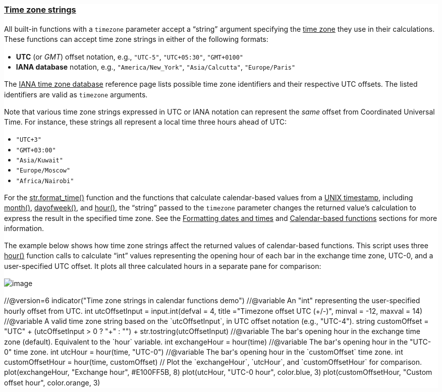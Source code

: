 ### [Time zone strings](https://www.tradingview.com/pine-script-docs/concepts/time/#time-zone-strings)

All built-in functions with a `timezone` parameter accept a “string” argument specifying the [time zone](https://www.tradingview.com/pine-script-docs/concepts/time/#time-zones) they use in their calculations. These functions can accept time zone strings in either of the following formats:

-   **UTC** (or _GMT_) offset notation, e.g., `"UTC-5"`, `"UTC+05:30"`, `"GMT+0100"`
-   **IANA database** notation, e.g., `"America/New_York"`, `"Asia/Calcutta"`, `"Europe/Paris"`

The [IANA time zone database](https://en.wikipedia.org/wiki/List_of_tz_database_time_zones) reference page lists possible time zone identifiers and their respective UTC offsets. The listed identifiers are valid as `timezone` arguments.

Note that various time zone strings expressed in UTC or IANA notation can represent the _same_ offset from Coordinated Universal Time. For instance, these strings all represent a local time three hours ahead of UTC:

-   `"UTC+3"`
-   `"GMT+03:00"`
-   `"Asia/Kuwait"`
-   `"Europe/Moscow"`
-   `"Africa/Nairobi"`

For the [str.format\_time()](https://www.tradingview.com/pine-script-reference/v6/#fun_str.format_time) function and the functions that calculate calendar-based values from a [UNIX timestamp](https://www.tradingview.com/pine-script-docs/concepts/time/#unix-timestamps), including [month()](https://www.tradingview.com/pine-script-reference/v6/#fun_month), [dayofweek()](https://www.tradingview.com/pine-script-reference/v6/#fun_dayofweek), and [hour()](https://www.tradingview.com/pine-script-reference/v6/#fun_hour), the “string” passed to the `timezone` parameter changes the returned value’s calculation to express the result in the specified time zone. See the [Formatting dates and times](https://www.tradingview.com/pine-script-docs/concepts/time/#formatting-dates-and-times) and [Calendar-based functions](https://www.tradingview.com/pine-script-docs/concepts/time/#calendar-based-functions) sections for more information.

The example below shows how time zone strings affect the returned values of calendar-based functions. This script uses three [hour()](https://www.tradingview.com/pine-script-reference/v6/#fun_hour) function calls to calculate “int” values representing the opening hour of each bar in the exchange time zone, UTC-0, and a user-specified UTC offset. It plots all three calculated hours in a separate pane for comparison:

![image](https://www.tradingview.com/pine-script-docs/_astro/Time-Time-zones-Time-zone-strings-1.CWMAwPYS_ZN7mN7.webp)

//@version=6 indicator("Time zone strings in calendar functions demo") //@variable An "int" representing the user-specified hourly offset from UTC. int utcOffsetInput = input.int(defval = 4, title ="Timezone offset UTC (+/-)", minval = -12, maxval = 14) //@variable A valid time zone string based on the \`utcOffsetInput\`, in UTC offset notation (e.g., "UTC-4"). string customOffset = "UTC" + (utcOffsetInput > 0 ? "+" : "") + str.tostring(utcOffsetInput) //@variable The bar's opening hour in the exchange time zone (default). Equivalent to the \`hour\` variable. int exchangeHour = hour(time) //@variable The bar's opening hour in the "UTC-0" time zone. int utcHour = hour(time, "UTC-0") //@variable The bar's opening hour in the \`customOffset\` time zone. int customOffsetHour = hour(time, customOffset) // Plot the \`exchangeHour\`, \`utcHour\`, and \`customOffsetHour\` for comparison. plot(exchangeHour, "Exchange hour", #E100FF5B, 8) plot(utcHour, "UTC-0 hour", color.blue, 3) plot(customOffsetHour, "Custom offset hour", color.orange, 3)
